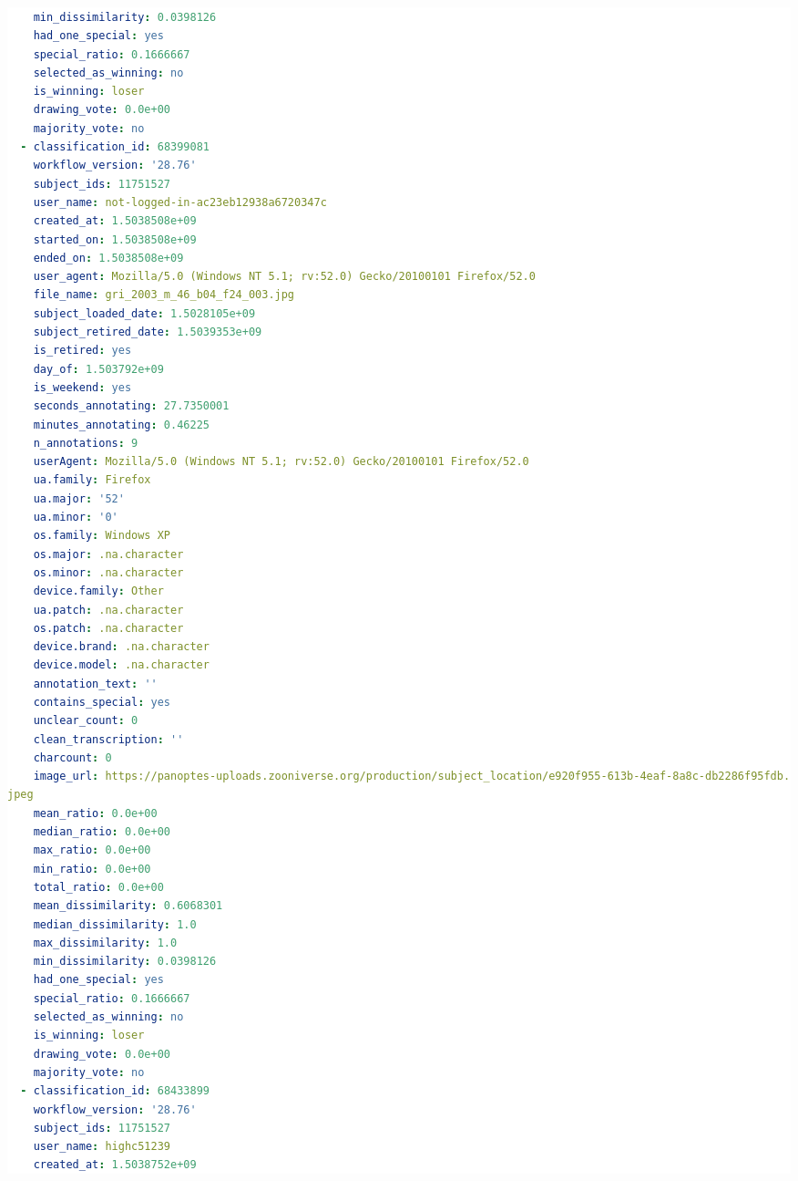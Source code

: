 ```yaml
    min_dissimilarity: 0.0398126
    had_one_special: yes
    special_ratio: 0.1666667
    selected_as_winning: no
    is_winning: loser
    drawing_vote: 0.0e+00
    majority_vote: no
  - classification_id: 68399081
    workflow_version: '28.76'
    subject_ids: 11751527
    user_name: not-logged-in-ac23eb12938a6720347c
    created_at: 1.5038508e+09
    started_on: 1.5038508e+09
    ended_on: 1.5038508e+09
    user_agent: Mozilla/5.0 (Windows NT 5.1; rv:52.0) Gecko/20100101 Firefox/52.0
    file_name: gri_2003_m_46_b04_f24_003.jpg
    subject_loaded_date: 1.5028105e+09
    subject_retired_date: 1.5039353e+09
    is_retired: yes
    day_of: 1.503792e+09
    is_weekend: yes
    seconds_annotating: 27.7350001
    minutes_annotating: 0.46225
    n_annotations: 9
    userAgent: Mozilla/5.0 (Windows NT 5.1; rv:52.0) Gecko/20100101 Firefox/52.0
    ua.family: Firefox
    ua.major: '52'
    ua.minor: '0'
    os.family: Windows XP
    os.major: .na.character
    os.minor: .na.character
    device.family: Other
    ua.patch: .na.character
    os.patch: .na.character
    device.brand: .na.character
    device.model: .na.character
    annotation_text: ''
    contains_special: yes
    unclear_count: 0
    clean_transcription: ''
    charcount: 0
    image_url: https://panoptes-uploads.zooniverse.org/production/subject_location/e920f955-613b-4eaf-8a8c-db2286f95fdb.jpeg
    mean_ratio: 0.0e+00
    median_ratio: 0.0e+00
    max_ratio: 0.0e+00
    min_ratio: 0.0e+00
    total_ratio: 0.0e+00
    mean_dissimilarity: 0.6068301
    median_dissimilarity: 1.0
    max_dissimilarity: 1.0
    min_dissimilarity: 0.0398126
    had_one_special: yes
    special_ratio: 0.1666667
    selected_as_winning: no
    is_winning: loser
    drawing_vote: 0.0e+00
    majority_vote: no
  - classification_id: 68433899
    workflow_version: '28.76'
    subject_ids: 11751527
    user_name: highc51239
    created_at: 1.5038752e+09
```